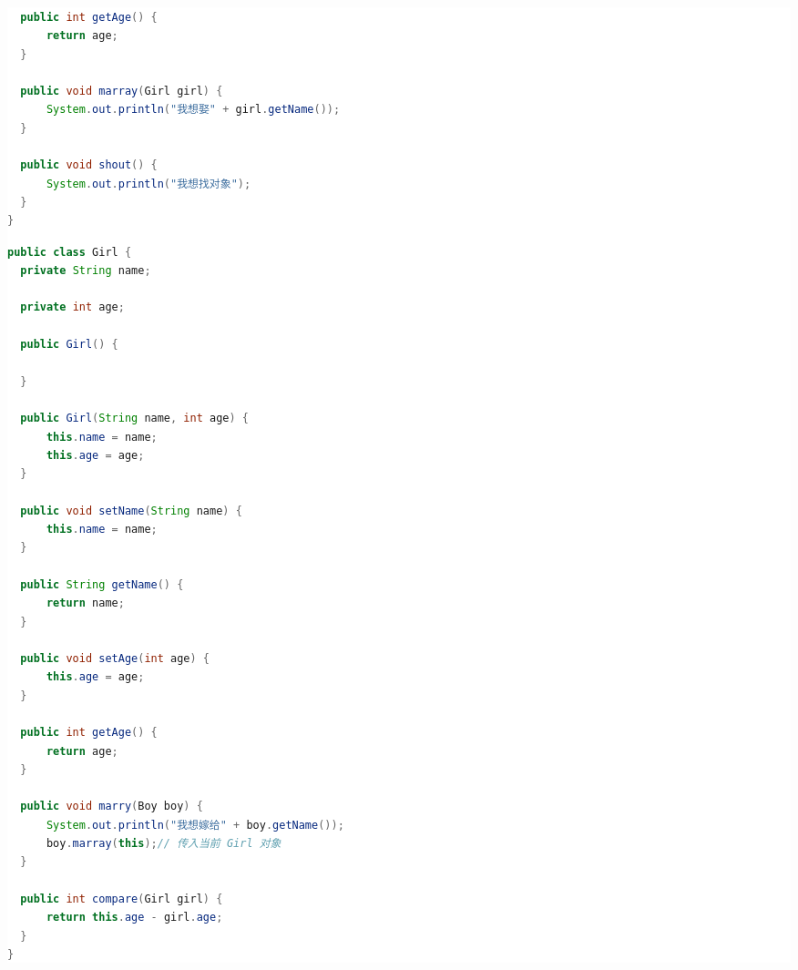   ```java
    public int getAge() {
        return age;
    }

    public void marray(Girl girl) {
        System.out.println("我想娶" + girl.getName());
    }

    public void shout() {
        System.out.println("我想找对象");
    }
}
  ```

  ```java
public class Girl {
    private String name;

    private int age;

    public Girl() {

    }

    public Girl(String name, int age) {
        this.name = name;
        this.age = age;
    }

    public void setName(String name) {
        this.name = name;
    }

    public String getName() {
        return name;
    }

    public void setAge(int age) {
        this.age = age;
    }

    public int getAge() {
        return age;
    }

    public void marry(Boy boy) {
        System.out.println("我想嫁给" + boy.getName());
        boy.marray(this);// 传入当前 Girl 对象
    }

    public int compare(Girl girl) {
        return this.age - girl.age;
    }
}
  ```
